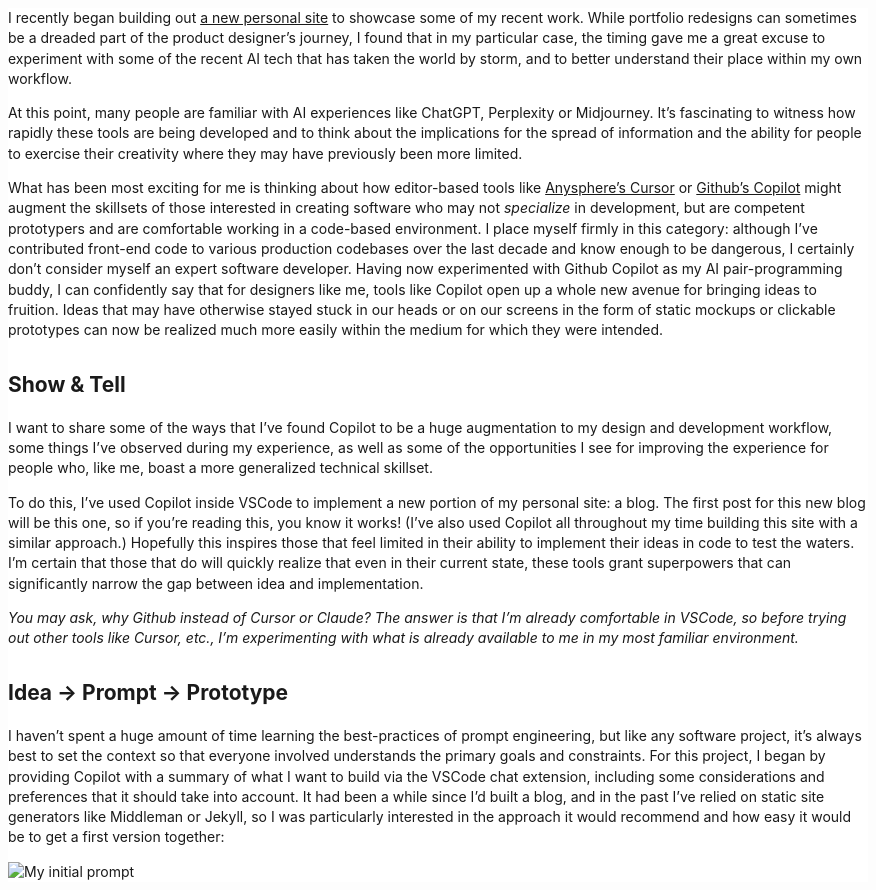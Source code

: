 I recently began building out [a new personal site](https://corwinharrell.com/) to showcase some of my recent work. While portfolio redesigns can sometimes be a dreaded part of the product designer’s journey, I found that in my particular case, the timing gave me a great excuse to experiment with some of the recent AI tech that has taken the world by storm, and to better understand their place within my own workflow.

At this point, many people are familiar with AI experiences like ChatGPT, Perplexity or Midjourney. It’s fascinating to witness how rapidly these tools are being developed and to think about the implications for the spread of information and the ability for people to exercise their creativity where they may have previously been more limited.

What has been most exciting for me is thinking about how editor-based tools like [Anysphere’s Cursor](https://www.cursor.com/) or [Github’s Copilot](https://github.com/features/copilot?OCID=AIDcmmb150vbv1_SEM__k_EAIaIQobChMI087605y5iAMV9CjUAR1zDQpcEAAYASAAEgJPmfD_BwE_k_) might augment the skillsets of those interested in creating software who may not _specialize_ in development, but are competent prototypers and are comfortable working in a code-based environment. I place myself firmly in this category: although I’ve contributed front-end code to various production codebases over the last decade and know enough to be dangerous, I certainly don’t consider myself an expert software developer. Having now experimented with Github Copilot as my AI pair-programming buddy, I can confidently say that for designers like me, tools like Copilot open up a whole new avenue for bringing ideas to fruition. Ideas that may have otherwise stayed stuck in our heads or on our screens in the form of static mockups or clickable prototypes can now be realized much more easily within the medium for which they were intended.

## Show & Tell

I want to share some of the ways that I’ve found Copilot to be a huge augmentation to my design and development workflow, some things I’ve observed during my experience, as well as some of the opportunities I see for improving the experience for people who, like me, boast a more generalized technical skillset.

To do this, I’ve used Copilot inside VSCode to implement a new portion of my personal site: a blog. The first post for this new blog will be this one, so if you’re reading this, you know it works! (I’ve also used Copilot all throughout my time building this site with a similar approach.) Hopefully this inspires those that feel limited in their ability to implement their ideas in code to test the waters. I’m certain that those that do will quickly realize that even in their current state, these tools grant superpowers that can significantly narrow the gap between idea and implementation.

_You may ask, why Github instead of Cursor or Claude? The answer is that I’m already comfortable in VSCode, so before trying out other tools like Cursor, etc., I’m experimenting with what is already available to me in my most familiar environment._

## Idea → Prompt → Prototype

I haven’t spent a huge amount of time learning the best-practices of prompt engineering, but like any software project, it’s always best to set the context so that everyone involved understands the primary goals and constraints. For this project, I began by providing Copilot with a summary of what I want to build via the VSCode chat extension, including some considerations and preferences that it should take into account. It had been a while since I’d built a blog, and in the past I’ve relied on static site generators like Middleman or Jekyll, so I was particularly interested in the approach it would recommend and how easy it would be to get a first version together:

![My initial prompt](../images/posts/blog-prompt.png)
